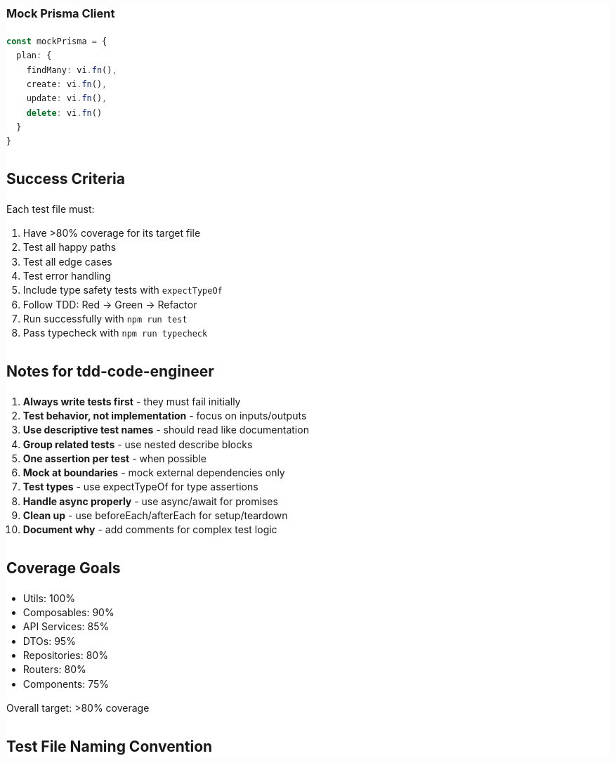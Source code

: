 ### Mock Prisma Client
```typescript
const mockPrisma = {
  plan: {
    findMany: vi.fn(),
    create: vi.fn(),
    update: vi.fn(),
    delete: vi.fn()
  }
}
```

## Success Criteria

Each test file must:
1. Have >80% coverage for its target file
2. Test all happy paths
3. Test all edge cases
4. Test error handling
5. Include type safety tests with `expectTypeOf`
6. Follow TDD: Red → Green → Refactor
7. Run successfully with `npm run test`
8. Pass typecheck with `npm run typecheck`

## Notes for tdd-code-engineer

1. **Always write tests first** - they must fail initially
2. **Test behavior, not implementation** - focus on inputs/outputs
3. **Use descriptive test names** - should read like documentation
4. **Group related tests** - use nested describe blocks
5. **One assertion per test** - when possible
6. **Mock at boundaries** - mock external dependencies only
7. **Test types** - use expectTypeOf for type assertions
8. **Handle async properly** - use async/await for promises
9. **Clean up** - use beforeEach/afterEach for setup/teardown
10. **Document why** - add comments for complex test logic

## Coverage Goals

- Utils: 100%
- Composables: 90%
- API Services: 85%
- DTOs: 95%
- Repositories: 80%
- Routers: 80%
- Components: 75%

Overall target: >80% coverage

## Test File Naming Convention
